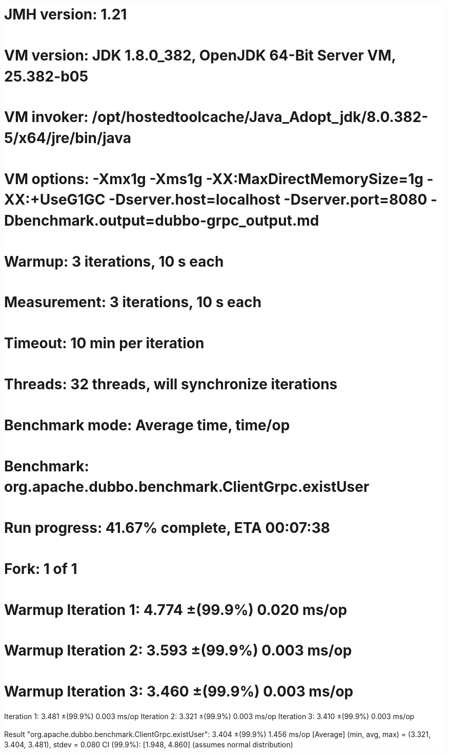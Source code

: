 
# JMH version: 1.21
# VM version: JDK 1.8.0_382, OpenJDK 64-Bit Server VM, 25.382-b05
# VM invoker: /opt/hostedtoolcache/Java_Adopt_jdk/8.0.382-5/x64/jre/bin/java
# VM options: -Xmx1g -Xms1g -XX:MaxDirectMemorySize=1g -XX:+UseG1GC -Dserver.host=localhost -Dserver.port=8080 -Dbenchmark.output=dubbo-grpc_output.md
# Warmup: 3 iterations, 10 s each
# Measurement: 3 iterations, 10 s each
# Timeout: 10 min per iteration
# Threads: 32 threads, will synchronize iterations
# Benchmark mode: Average time, time/op
# Benchmark: org.apache.dubbo.benchmark.ClientGrpc.existUser

# Run progress: 41.67% complete, ETA 00:07:38
# Fork: 1 of 1
# Warmup Iteration   1: 4.774 ±(99.9%) 0.020 ms/op
# Warmup Iteration   2: 3.593 ±(99.9%) 0.003 ms/op
# Warmup Iteration   3: 3.460 ±(99.9%) 0.003 ms/op
Iteration   1: 3.481 ±(99.9%) 0.003 ms/op
Iteration   2: 3.321 ±(99.9%) 0.003 ms/op
Iteration   3: 3.410 ±(99.9%) 0.003 ms/op


Result "org.apache.dubbo.benchmark.ClientGrpc.existUser":
  3.404 ±(99.9%) 1.456 ms/op [Average]
  (min, avg, max) = (3.321, 3.404, 3.481), stdev = 0.080
  CI (99.9%): [1.948, 4.860] (assumes normal distribution)
